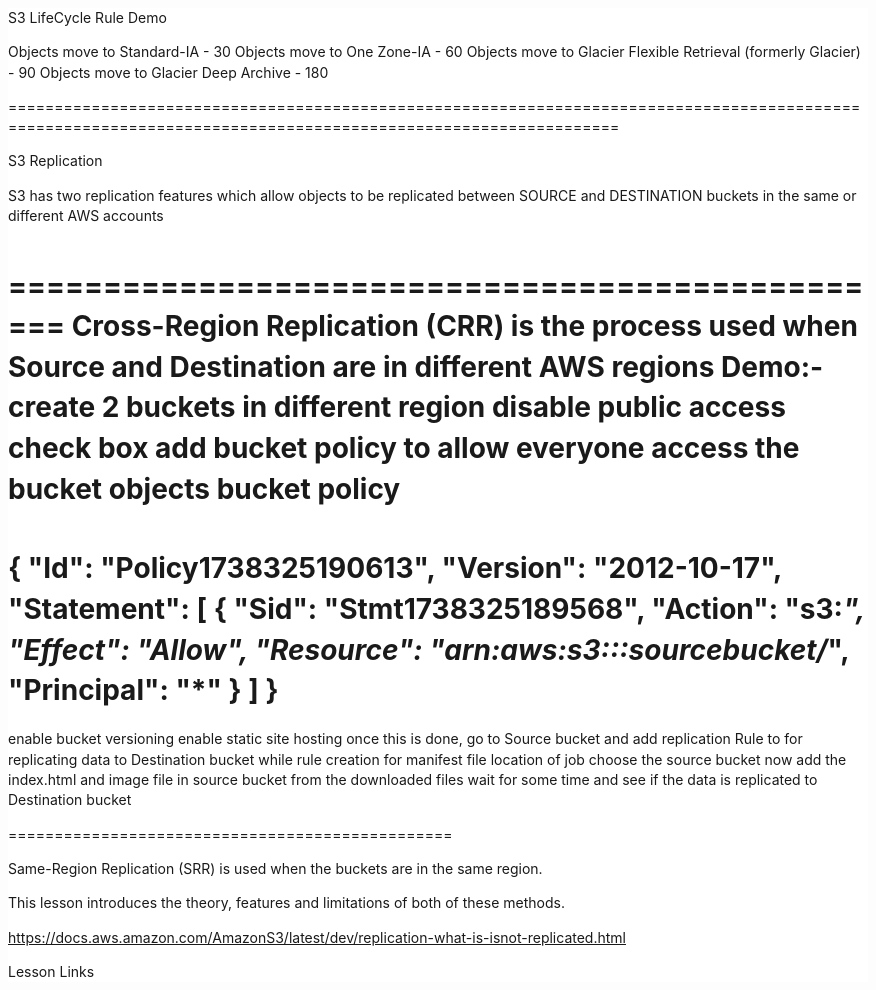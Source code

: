 S3 LifeCycle Rule Demo

Objects move to Standard-IA - 30
Objects move to One Zone-IA - 60
Objects move to Glacier Flexible Retrieval (formerly Glacier) - 90
Objects move to Glacier Deep Archive - 180

==============================================================================================================================================================

S3 Replication

S3 has two replication features which allow objects to be replicated between SOURCE and DESTINATION buckets in the same or different AWS accounts

================================================
Cross-Region Replication (CRR) is the process used when Source and Destination are in different AWS regions
Demo:-
create 2 buckets in different region
disable public access check box
add bucket policy to allow everyone access the bucket objects
bucket policy
======
{
  "Id": "Policy1738325190613",
  "Version": "2012-10-17",
  "Statement": [
    {
      "Sid": "Stmt1738325189568",
      "Action": "s3:*",
      "Effect": "Allow",
      "Resource": "arn:aws:s3:::sourcebucket/*",
      "Principal": "*"
    }
  ]
}
======
enable bucket versioning
enable static site hosting
once this is done, go to Source bucket and add replication Rule to for replicating data to Destination bucket
while rule creation for manifest file location of job choose the source bucket
now add the index.html and image file in source bucket from the downloaded files
wait for some time and see if the data is replicated to Destination bucket

================================================

Same-Region Replication (SRR) is used when the buckets are in the same region.

This lesson introduces the theory, features and limitations of both of these methods.

https://docs.aws.amazon.com/AmazonS3/latest/dev/replication-what-is-isnot-replicated.html

Lesson Links

